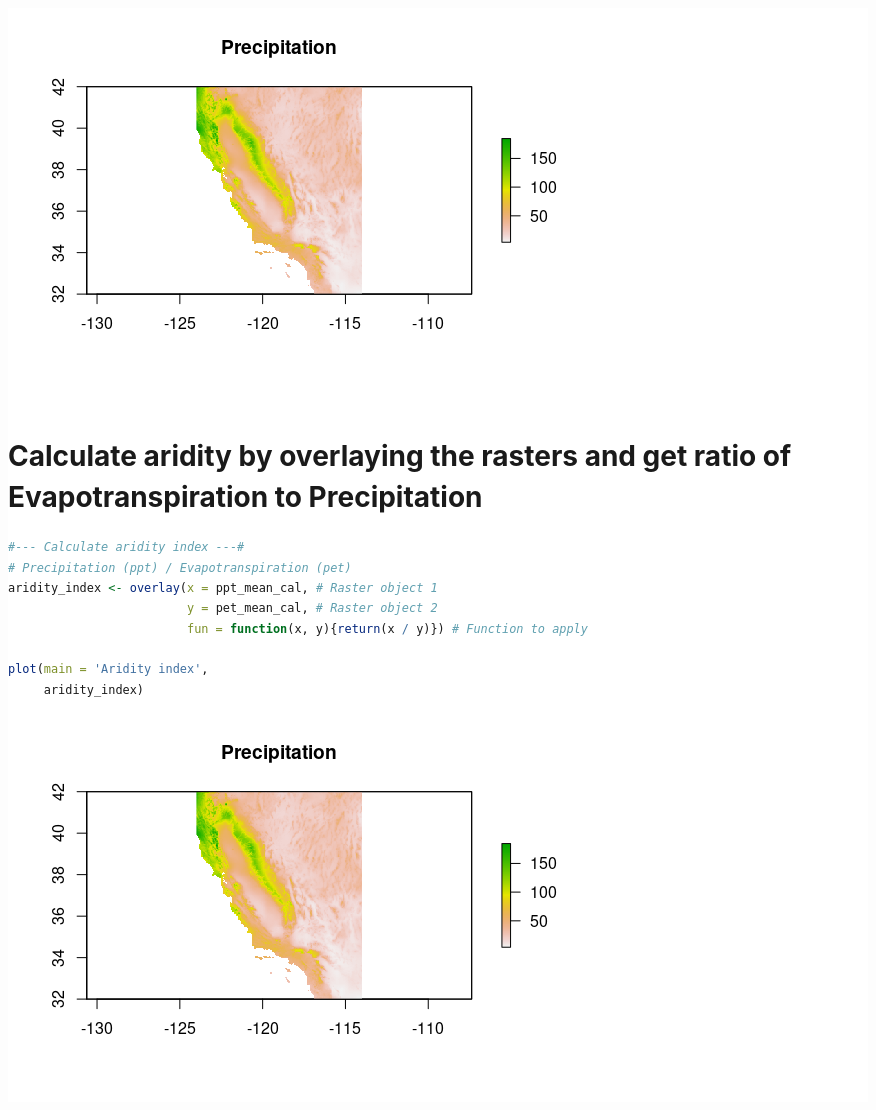 ![](Map_arid_index_files/figure-gfm/unnamed-chunk-4-1.png)

# Calculate aridity by overlaying the rasters and get ratio of Evapotranspiration to Precipitation

``` r
#--- Calculate aridity index ---#
# Precipitation (ppt) / Evapotranspiration (pet)
aridity_index <- overlay(x = ppt_mean_cal, # Raster object 1
                         y = pet_mean_cal, # Raster object 2
                         fun = function(x, y){return(x / y)}) # Function to apply

plot(main = 'Aridity index',
     aridity_index)
```

![](Map_arid_index_files/figure-gfm/unnamed-chunk-5-1.png)

